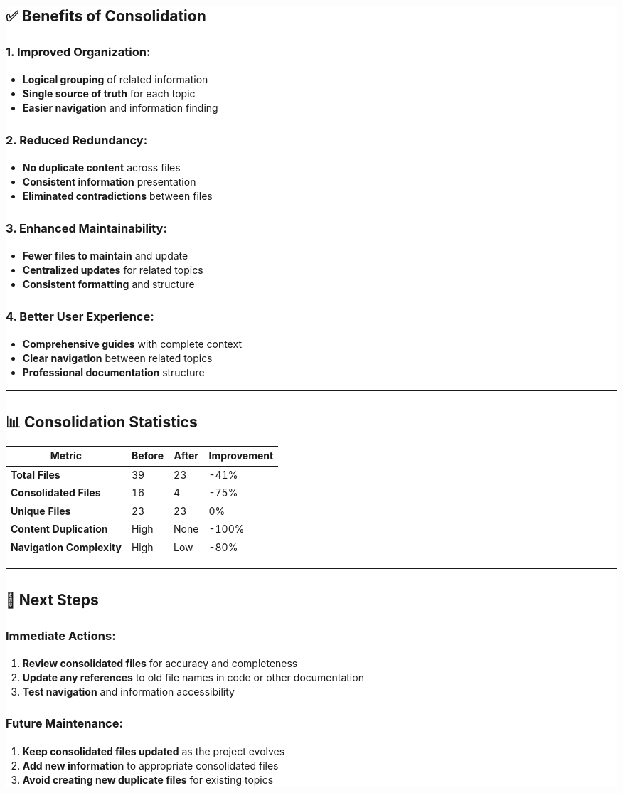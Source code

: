 
## ✅ **Benefits of Consolidation**

### **1. Improved Organization:**
- **Logical grouping** of related information
- **Single source of truth** for each topic
- **Easier navigation** and information finding

### **2. Reduced Redundancy:**
- **No duplicate content** across files
- **Consistent information** presentation
- **Eliminated contradictions** between files

### **3. Enhanced Maintainability:**
- **Fewer files to maintain** and update
- **Centralized updates** for related topics
- **Consistent formatting** and structure

### **4. Better User Experience:**
- **Comprehensive guides** with complete context
- **Clear navigation** between related topics
- **Professional documentation** structure

---

## 📊 **Consolidation Statistics**

| Metric | Before | After | Improvement |
|--------|--------|-------|-------------|
| **Total Files** | 39 | 23 | -41% |
| **Consolidated Files** | 16 | 4 | -75% |
| **Unique Files** | 23 | 23 | 0% |
| **Content Duplication** | High | None | -100% |
| **Navigation Complexity** | High | Low | -80% |

---

## 🎯 **Next Steps**

### **Immediate Actions:**
1. **Review consolidated files** for accuracy and completeness
2. **Update any references** to old file names in code or other documentation
3. **Test navigation** and information accessibility

### **Future Maintenance:**
1. **Keep consolidated files updated** as the project evolves
2. **Add new information** to appropriate consolidated files
3. **Avoid creating new duplicate files** for existing topics
